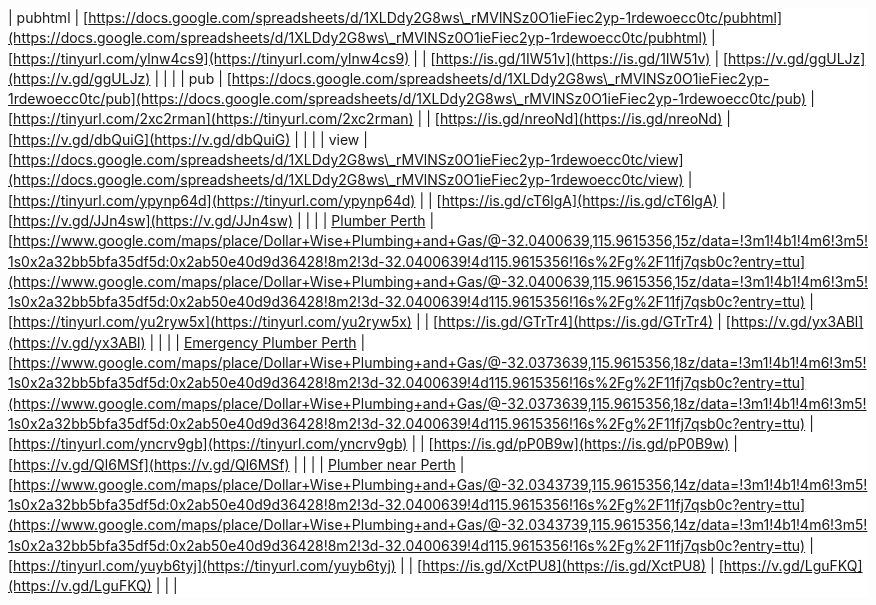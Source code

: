 | pubhtml                                                                                                                                                                                                                                             | [https://docs.google.com/spreadsheets/d/1XLDdy2G8ws\_rMVlNSz0O1ieFiec2yp-1rdewoecc0tc/pubhtml](https://docs.google.com/spreadsheets/d/1XLDdy2G8ws\_rMVlNSz0O1ieFiec2yp-1rdewoecc0tc/pubhtml)                                                                                                                                                                                                                                                                                       | [https://tinyurl.com/ylnw4cs9](https://tinyurl.com/ylnw4cs9) |   | [https://is.gd/1IW51v](https://is.gd/1IW51v) | [https://v.gd/ggULJz](https://v.gd/ggULJz) |   |   |
| pub                                                                                                                                                                                                                                                 | [https://docs.google.com/spreadsheets/d/1XLDdy2G8ws\_rMVlNSz0O1ieFiec2yp-1rdewoecc0tc/pub](https://docs.google.com/spreadsheets/d/1XLDdy2G8ws\_rMVlNSz0O1ieFiec2yp-1rdewoecc0tc/pub)                                                                                                                                                                                                                                                                                               | [https://tinyurl.com/2xc2rman](https://tinyurl.com/2xc2rman) |   | [https://is.gd/nreoNd](https://is.gd/nreoNd) | [https://v.gd/dbQuiG](https://v.gd/dbQuiG) |   |   |
| view                                                                                                                                                                                                                                                | [https://docs.google.com/spreadsheets/d/1XLDdy2G8ws\_rMVlNSz0O1ieFiec2yp-1rdewoecc0tc/view](https://docs.google.com/spreadsheets/d/1XLDdy2G8ws\_rMVlNSz0O1ieFiec2yp-1rdewoecc0tc/view)                                                                                                                                                                                                                                                                                             | [https://tinyurl.com/ypynp64d](https://tinyurl.com/ypynp64d) |   | [https://is.gd/cT6lgA](https://is.gd/cT6lgA) | [https://v.gd/JJn4sw](https://v.gd/JJn4sw) |   |   |
| [Plumber Perth](https://www.google.com/maps/place/Dollar+Wise+Plumbing+and+Gas/@-32.0400639,115.9615356,15z/data=!3m1!4b1!4m6!3m5!1s0x2a32bb5bfa35df5d:0x2ab50e40d9d36428!8m2!3d-32.0400639!4d115.9615356!16s%2Fg%2F11fj7qsb0c?entry=ttu)           | [https://www.google.com/maps/place/Dollar+Wise+Plumbing+and+Gas/@-32.0400639,115.9615356,15z/data=!3m1!4b1!4m6!3m5!1s0x2a32bb5bfa35df5d:0x2ab50e40d9d36428!8m2!3d-32.0400639!4d115.9615356!16s%2Fg%2F11fj7qsb0c?entry=ttu](https://www.google.com/maps/place/Dollar+Wise+Plumbing+and+Gas/@-32.0400639,115.9615356,15z/data=!3m1!4b1!4m6!3m5!1s0x2a32bb5bfa35df5d:0x2ab50e40d9d36428!8m2!3d-32.0400639!4d115.9615356!16s%2Fg%2F11fj7qsb0c?entry=ttu)                               | [https://tinyurl.com/yu2ryw5x](https://tinyurl.com/yu2ryw5x) |   | [https://is.gd/GTrTr4](https://is.gd/GTrTr4) | [https://v.gd/yx3ABl](https://v.gd/yx3ABl) |   |   |
| [Emergency Plumber Perth](https://www.google.com/maps/place/Dollar+Wise+Plumbing+and+Gas/@-32.0373639,115.9615356,18z/data=!3m1!4b1!4m6!3m5!1s0x2a32bb5bfa35df5d:0x2ab50e40d9d36428!8m2!3d-32.0400639!4d115.9615356!16s%2Fg%2F11fj7qsb0c?entry=ttu) | [https://www.google.com/maps/place/Dollar+Wise+Plumbing+and+Gas/@-32.0373639,115.9615356,18z/data=!3m1!4b1!4m6!3m5!1s0x2a32bb5bfa35df5d:0x2ab50e40d9d36428!8m2!3d-32.0400639!4d115.9615356!16s%2Fg%2F11fj7qsb0c?entry=ttu](https://www.google.com/maps/place/Dollar+Wise+Plumbing+and+Gas/@-32.0373639,115.9615356,18z/data=!3m1!4b1!4m6!3m5!1s0x2a32bb5bfa35df5d:0x2ab50e40d9d36428!8m2!3d-32.0400639!4d115.9615356!16s%2Fg%2F11fj7qsb0c?entry=ttu)                               | [https://tinyurl.com/yncrv9gb](https://tinyurl.com/yncrv9gb) |   | [https://is.gd/pP0B9w](https://is.gd/pP0B9w) | [https://v.gd/Ql6MSf](https://v.gd/Ql6MSf) |   |   |
| [Plumber near Perth](https://www.google.com/maps/place/Dollar+Wise+Plumbing+and+Gas/@-32.0343739,115.9615356,14z/data=!3m1!4b1!4m6!3m5!1s0x2a32bb5bfa35df5d:0x2ab50e40d9d36428!8m2!3d-32.0400639!4d115.9615356!16s%2Fg%2F11fj7qsb0c?entry=ttu)      | [https://www.google.com/maps/place/Dollar+Wise+Plumbing+and+Gas/@-32.0343739,115.9615356,14z/data=!3m1!4b1!4m6!3m5!1s0x2a32bb5bfa35df5d:0x2ab50e40d9d36428!8m2!3d-32.0400639!4d115.9615356!16s%2Fg%2F11fj7qsb0c?entry=ttu](https://www.google.com/maps/place/Dollar+Wise+Plumbing+and+Gas/@-32.0343739,115.9615356,14z/data=!3m1!4b1!4m6!3m5!1s0x2a32bb5bfa35df5d:0x2ab50e40d9d36428!8m2!3d-32.0400639!4d115.9615356!16s%2Fg%2F11fj7qsb0c?entry=ttu)                               | [https://tinyurl.com/yuyb6tyj](https://tinyurl.com/yuyb6tyj) |   | [https://is.gd/XctPU8](https://is.gd/XctPU8) | [https://v.gd/LguFKQ](https://v.gd/LguFKQ) |   |   |